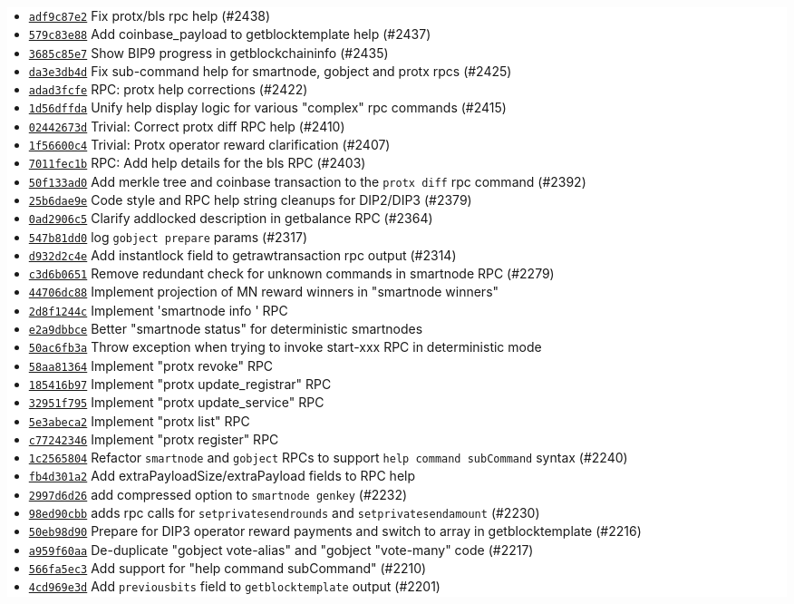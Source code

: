 - [`adf9c87e2`](https://github.com/The-Yerbas-Endeavor/yerbas/commit/adf9c87e2) Fix protx/bls rpc help (#2438)
- [`579c83e88`](https://github.com/The-Yerbas-Endeavor/yerbas/commit/579c83e88) Add coinbase_payload to getblocktemplate help (#2437)
- [`3685c85e7`](https://github.com/The-Yerbas-Endeavor/yerbas/commit/3685c85e7) Show BIP9 progress in getblockchaininfo (#2435)
- [`da3e3db4d`](https://github.com/The-Yerbas-Endeavor/yerbas/commit/da3e3db4d) Fix sub-command help for smartnode, gobject and protx rpcs (#2425)
- [`adad3fcfe`](https://github.com/The-Yerbas-Endeavor/yerbas/commit/adad3fcfe) RPC: protx help corrections (#2422)
- [`1d56dffda`](https://github.com/The-Yerbas-Endeavor/yerbas/commit/1d56dffda) Unify help display logic for various "complex" rpc commands (#2415)
- [`02442673d`](https://github.com/The-Yerbas-Endeavor/yerbas/commit/02442673d) Trivial: Correct protx diff RPC help (#2410)
- [`1f56600c4`](https://github.com/The-Yerbas-Endeavor/yerbas/commit/1f56600c4) Trivial: Protx operator reward clarification (#2407)
- [`7011fec1b`](https://github.com/The-Yerbas-Endeavor/yerbas/commit/7011fec1b) RPC: Add help details for the bls RPC (#2403)
- [`50f133ad0`](https://github.com/The-Yerbas-Endeavor/yerbas/commit/50f133ad0) Add merkle tree and coinbase transaction to the `protx diff` rpc command (#2392)
- [`25b6dae9e`](https://github.com/The-Yerbas-Endeavor/yerbas/commit/25b6dae9e) Code style and RPC help string cleanups for DIP2/DIP3 (#2379)
- [`0ad2906c5`](https://github.com/The-Yerbas-Endeavor/yerbas/commit/0ad2906c5) Clarify addlocked description in getbalance RPC (#2364)
- [`547b81dd0`](https://github.com/The-Yerbas-Endeavor/yerbas/commit/547b81dd0) log `gobject prepare` params (#2317)
- [`d932d2c4e`](https://github.com/The-Yerbas-Endeavor/yerbas/commit/d932d2c4e) Add instantlock field to getrawtransaction rpc output (#2314)
- [`c3d6b0651`](https://github.com/The-Yerbas-Endeavor/yerbas/commit/c3d6b0651) Remove redundant check for unknown commands in smartnode RPC (#2279)
- [`44706dc88`](https://github.com/The-Yerbas-Endeavor/yerbas/commit/44706dc88) Implement projection of MN reward winners in "smartnode winners"
- [`2d8f1244c`](https://github.com/The-Yerbas-Endeavor/yerbas/commit/2d8f1244c) Implement 'smartnode info <proTxHash>' RPC
- [`e2a9dbbce`](https://github.com/The-Yerbas-Endeavor/yerbas/commit/e2a9dbbce) Better "smartnode status" for deterministic smartnodes
- [`50ac6fb3a`](https://github.com/The-Yerbas-Endeavor/yerbas/commit/50ac6fb3a) Throw exception when trying to invoke start-xxx RPC in deterministic mode
- [`58aa81364`](https://github.com/The-Yerbas-Endeavor/yerbas/commit/58aa81364) Implement "protx revoke" RPC
- [`185416b97`](https://github.com/The-Yerbas-Endeavor/yerbas/commit/185416b97) Implement "protx update_registrar" RPC
- [`32951f795`](https://github.com/The-Yerbas-Endeavor/yerbas/commit/32951f795) Implement "protx update_service" RPC
- [`5e3abeca2`](https://github.com/The-Yerbas-Endeavor/yerbas/commit/5e3abeca2) Implement "protx list" RPC
- [`c77242346`](https://github.com/The-Yerbas-Endeavor/yerbas/commit/c77242346) Implement "protx register" RPC
- [`1c2565804`](https://github.com/The-Yerbas-Endeavor/yerbas/commit/1c2565804) Refactor `smartnode` and `gobject` RPCs to support `help command subCommand` syntax (#2240)
- [`fb4d301a2`](https://github.com/The-Yerbas-Endeavor/yerbas/commit/fb4d301a2) Add extraPayloadSize/extraPayload fields to RPC help
- [`2997d6d26`](https://github.com/The-Yerbas-Endeavor/yerbas/commit/2997d6d26) add compressed option to `smartnode genkey` (#2232)
- [`98ed90cbb`](https://github.com/The-Yerbas-Endeavor/yerbas/commit/98ed90cbb) adds rpc calls for `setprivatesendrounds` and `setprivatesendamount` (#2230)
- [`50eb98d90`](https://github.com/The-Yerbas-Endeavor/yerbas/commit/50eb98d90) Prepare for DIP3 operator reward payments and switch to array in getblocktemplate (#2216)
- [`a959f60aa`](https://github.com/The-Yerbas-Endeavor/yerbas/commit/a959f60aa) De-duplicate "gobject vote-alias" and "gobject "vote-many" code (#2217)
- [`566fa5ec3`](https://github.com/The-Yerbas-Endeavor/yerbas/commit/566fa5ec3) Add support for "help command subCommand" (#2210)
- [`4cd969e3d`](https://github.com/The-Yerbas-Endeavor/yerbas/commit/4cd969e3d) Add `previousbits` field to `getblocktemplate` output (#2201)
